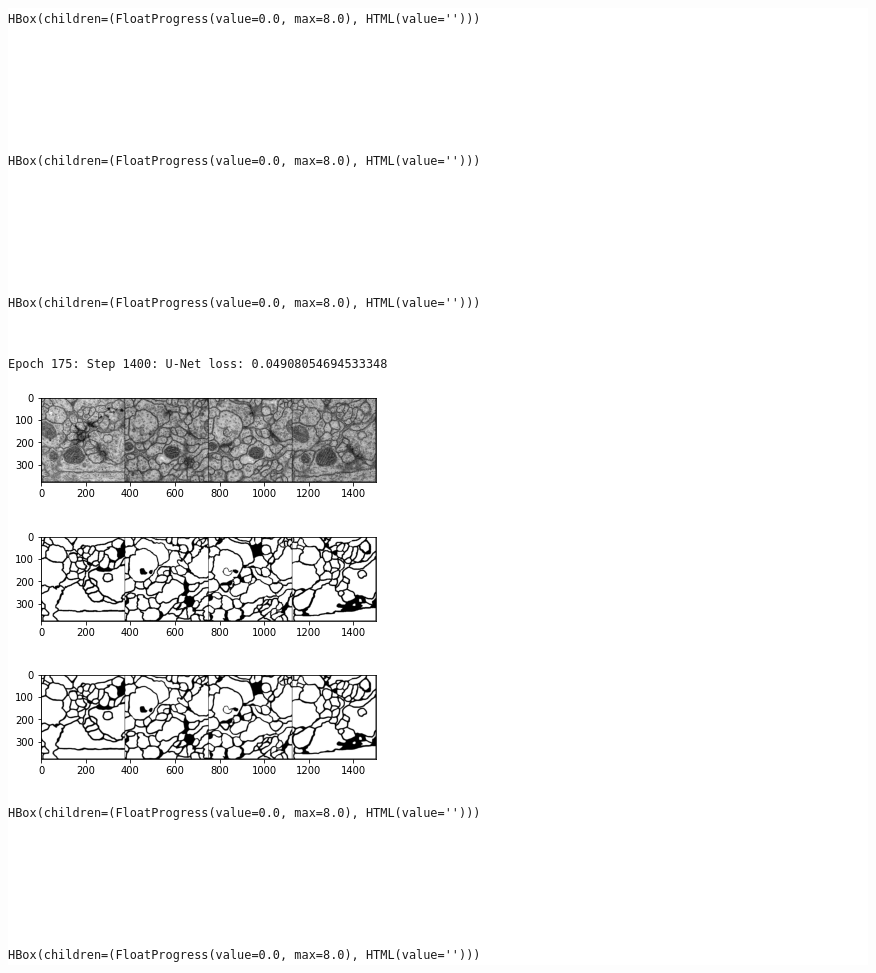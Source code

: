 
    



    HBox(children=(FloatProgress(value=0.0, max=8.0), HTML(value='')))


    



    HBox(children=(FloatProgress(value=0.0, max=8.0), HTML(value='')))


    



    HBox(children=(FloatProgress(value=0.0, max=8.0), HTML(value='')))


    Epoch 175: Step 1400: U-Net loss: 0.04908054694533348



![png](output_22_632.png)



![png](output_22_633.png)



![png](output_22_634.png)


    



    HBox(children=(FloatProgress(value=0.0, max=8.0), HTML(value='')))


    



    HBox(children=(FloatProgress(value=0.0, max=8.0), HTML(value='')))
